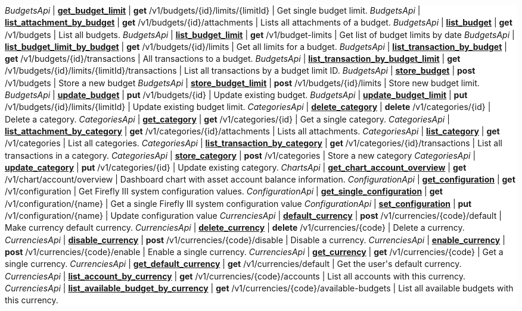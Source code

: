 *BudgetsApi* | [**get_budget_limit**](docs/apis/tags/BudgetsApi.md#get_budget_limit) | **get** /v1/budgets/{id}/limits/{limitId} | Get single budget limit.
*BudgetsApi* | [**list_attachment_by_budget**](docs/apis/tags/BudgetsApi.md#list_attachment_by_budget) | **get** /v1/budgets/{id}/attachments | Lists all attachments of a budget.
*BudgetsApi* | [**list_budget**](docs/apis/tags/BudgetsApi.md#list_budget) | **get** /v1/budgets | List all budgets.
*BudgetsApi* | [**list_budget_limit**](docs/apis/tags/BudgetsApi.md#list_budget_limit) | **get** /v1/budget-limits | Get list of budget limits by date
*BudgetsApi* | [**list_budget_limit_by_budget**](docs/apis/tags/BudgetsApi.md#list_budget_limit_by_budget) | **get** /v1/budgets/{id}/limits | Get all limits for a budget.
*BudgetsApi* | [**list_transaction_by_budget**](docs/apis/tags/BudgetsApi.md#list_transaction_by_budget) | **get** /v1/budgets/{id}/transactions | All transactions to a budget.
*BudgetsApi* | [**list_transaction_by_budget_limit**](docs/apis/tags/BudgetsApi.md#list_transaction_by_budget_limit) | **get** /v1/budgets/{id}/limits/{limitId}/transactions | List all transactions by a budget limit ID.
*BudgetsApi* | [**store_budget**](docs/apis/tags/BudgetsApi.md#store_budget) | **post** /v1/budgets | Store a new budget
*BudgetsApi* | [**store_budget_limit**](docs/apis/tags/BudgetsApi.md#store_budget_limit) | **post** /v1/budgets/{id}/limits | Store new budget limit.
*BudgetsApi* | [**update_budget**](docs/apis/tags/BudgetsApi.md#update_budget) | **put** /v1/budgets/{id} | Update existing budget.
*BudgetsApi* | [**update_budget_limit**](docs/apis/tags/BudgetsApi.md#update_budget_limit) | **put** /v1/budgets/{id}/limits/{limitId} | Update existing budget limit.
*CategoriesApi* | [**delete_category**](docs/apis/tags/CategoriesApi.md#delete_category) | **delete** /v1/categories/{id} | Delete a category.
*CategoriesApi* | [**get_category**](docs/apis/tags/CategoriesApi.md#get_category) | **get** /v1/categories/{id} | Get a single category.
*CategoriesApi* | [**list_attachment_by_category**](docs/apis/tags/CategoriesApi.md#list_attachment_by_category) | **get** /v1/categories/{id}/attachments | Lists all attachments.
*CategoriesApi* | [**list_category**](docs/apis/tags/CategoriesApi.md#list_category) | **get** /v1/categories | List all categories.
*CategoriesApi* | [**list_transaction_by_category**](docs/apis/tags/CategoriesApi.md#list_transaction_by_category) | **get** /v1/categories/{id}/transactions | List all transactions in a category.
*CategoriesApi* | [**store_category**](docs/apis/tags/CategoriesApi.md#store_category) | **post** /v1/categories | Store a new category
*CategoriesApi* | [**update_category**](docs/apis/tags/CategoriesApi.md#update_category) | **put** /v1/categories/{id} | Update existing category.
*ChartsApi* | [**get_chart_account_overview**](docs/apis/tags/ChartsApi.md#get_chart_account_overview) | **get** /v1/chart/account/overview | Dashboard chart with asset account balance information.
*ConfigurationApi* | [**get_configuration**](docs/apis/tags/ConfigurationApi.md#get_configuration) | **get** /v1/configuration | Get Firefly III system configuration values.
*ConfigurationApi* | [**get_single_configuration**](docs/apis/tags/ConfigurationApi.md#get_single_configuration) | **get** /v1/configuration/{name} | Get a single Firefly III system configuration value
*ConfigurationApi* | [**set_configuration**](docs/apis/tags/ConfigurationApi.md#set_configuration) | **put** /v1/configuration/{name} | Update configuration value
*CurrenciesApi* | [**default_currency**](docs/apis/tags/CurrenciesApi.md#default_currency) | **post** /v1/currencies/{code}/default | Make currency default currency.
*CurrenciesApi* | [**delete_currency**](docs/apis/tags/CurrenciesApi.md#delete_currency) | **delete** /v1/currencies/{code} | Delete a currency.
*CurrenciesApi* | [**disable_currency**](docs/apis/tags/CurrenciesApi.md#disable_currency) | **post** /v1/currencies/{code}/disable | Disable a currency.
*CurrenciesApi* | [**enable_currency**](docs/apis/tags/CurrenciesApi.md#enable_currency) | **post** /v1/currencies/{code}/enable | Enable a single currency.
*CurrenciesApi* | [**get_currency**](docs/apis/tags/CurrenciesApi.md#get_currency) | **get** /v1/currencies/{code} | Get a single currency.
*CurrenciesApi* | [**get_default_currency**](docs/apis/tags/CurrenciesApi.md#get_default_currency) | **get** /v1/currencies/default | Get the user&#x27;s default currency.
*CurrenciesApi* | [**list_account_by_currency**](docs/apis/tags/CurrenciesApi.md#list_account_by_currency) | **get** /v1/currencies/{code}/accounts | List all accounts with this currency.
*CurrenciesApi* | [**list_available_budget_by_currency**](docs/apis/tags/CurrenciesApi.md#list_available_budget_by_currency) | **get** /v1/currencies/{code}/available-budgets | List all available budgets with this currency.